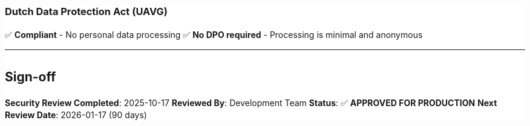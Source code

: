 ### Dutch Data Protection Act (UAVG)

✅ **Compliant** - No personal data processing
✅ **No DPO required** - Processing is minimal and anonymous

---

## Sign-off

**Security Review Completed**: 2025-10-17
**Reviewed By**: Development Team
**Status**: ✅ **APPROVED FOR PRODUCTION**
**Next Review Date**: 2026-01-17 (90 days)
